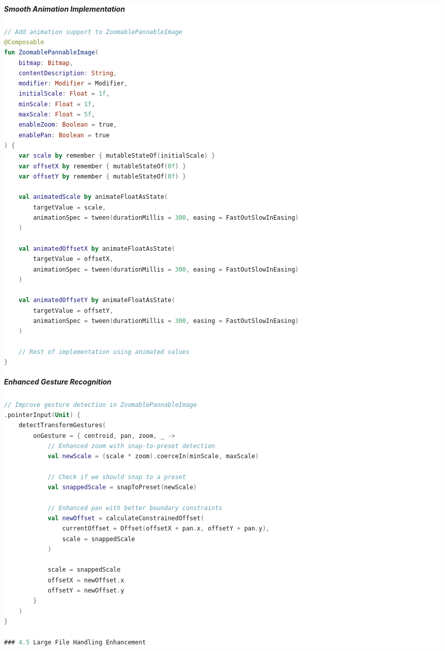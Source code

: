 ##### Smooth Animation Implementation

```kotlin
// Add animation support to ZoomablePannableImage
@Composable
fun ZoomablePannableImage(
    bitmap: Bitmap,
    contentDescription: String,
    modifier: Modifier = Modifier,
    initialScale: Float = 1f,
    minScale: Float = 1f,
    maxScale: Float = 5f,
    enableZoom: Boolean = true,
    enablePan: Boolean = true
) {
    var scale by remember { mutableStateOf(initialScale) }
    var offsetX by remember { mutableStateOf(0f) }
    var offsetY by remember { mutableStateOf(0f) }
    
    val animatedScale by animateFloatAsState(
        targetValue = scale,
        animationSpec = tween(durationMillis = 300, easing = FastOutSlowInEasing)
    )
    
    val animatedOffsetX by animateFloatAsState(
        targetValue = offsetX,
        animationSpec = tween(durationMillis = 300, easing = FastOutSlowInEasing)
    )
    
    val animatedOffsetY by animateFloatAsState(
        targetValue = offsetY,
        animationSpec = tween(durationMillis = 300, easing = FastOutSlowInEasing)
    )
    
    // Rest of implementation using animated values
}
```

##### Enhanced Gesture Recognition

```kotlin
// Improve gesture detection in ZoomablePannableImage
.pointerInput(Unit) {
    detectTransformGestures(
        onGesture = { centroid, pan, zoom, _ ->
            // Enhanced zoom with snap-to-preset detection
            val newScale = (scale * zoom).coerceIn(minScale, maxScale)
            
            // Check if we should snap to a preset
            val snappedScale = snapToPreset(newScale)
            
            // Enhanced pan with better boundary constraints
            val newOffset = calculateConstrainedOffset(
                currentOffset = Offset(offsetX + pan.x, offsetY + pan.y),
                scale = snappedScale
            )
            
            scale = snappedScale
            offsetX = newOffset.x
            offsetY = newOffset.y
        }
    )
}

### 4.5 Large File Handling Enhancement
```